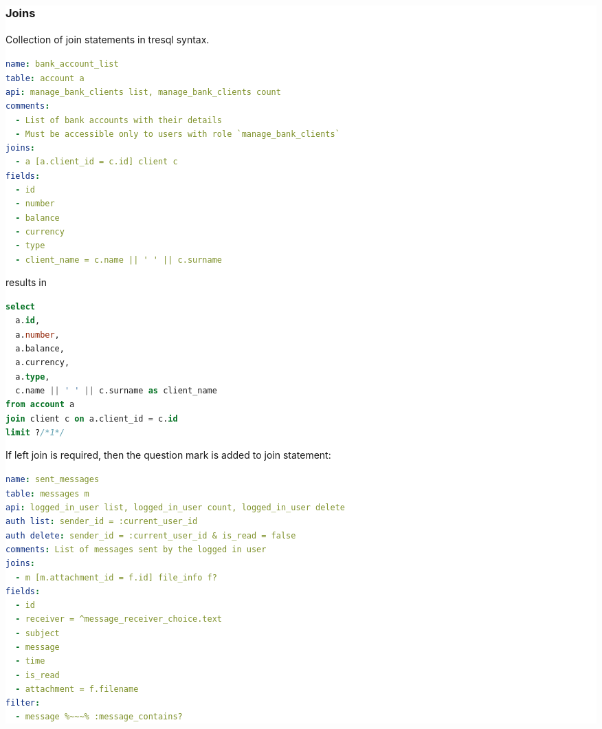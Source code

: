 ### Joins

Collection of join statements in tresql syntax. 

```yaml
name: bank_account_list
table: account a
api: manage_bank_clients list, manage_bank_clients count
comments:
  - List of bank accounts with their details
  - Must be accessible only to users with role `manage_bank_clients`
joins:
  - a [a.client_id = c.id] client c
fields:
  - id
  - number
  - balance
  - currency
  - type
  - client_name = c.name || ' ' || c.surname
```

results in 

```sql
select 
  a.id, 
  a.number, 
  a.balance, 
  a.currency, 
  a.type, 
  c.name || ' ' || c.surname as client_name 
from account a 
join client c on a.client_id = c.id 
limit ?/*1*/
```

If left join is required, then the question mark is added to join statement:

```yaml
name: sent_messages
table: messages m
api: logged_in_user list, logged_in_user count, logged_in_user delete
auth list: sender_id = :current_user_id
auth delete: sender_id = :current_user_id & is_read = false
comments: List of messages sent by the logged in user
joins:
  - m [m.attachment_id = f.id] file_info f?
fields:
  - id
  - receiver = ^message_receiver_choice.text
  - subject
  - message
  - time
  - is_read
  - attachment = f.filename
filter:
  - message %~~~% :message_contains?
```
